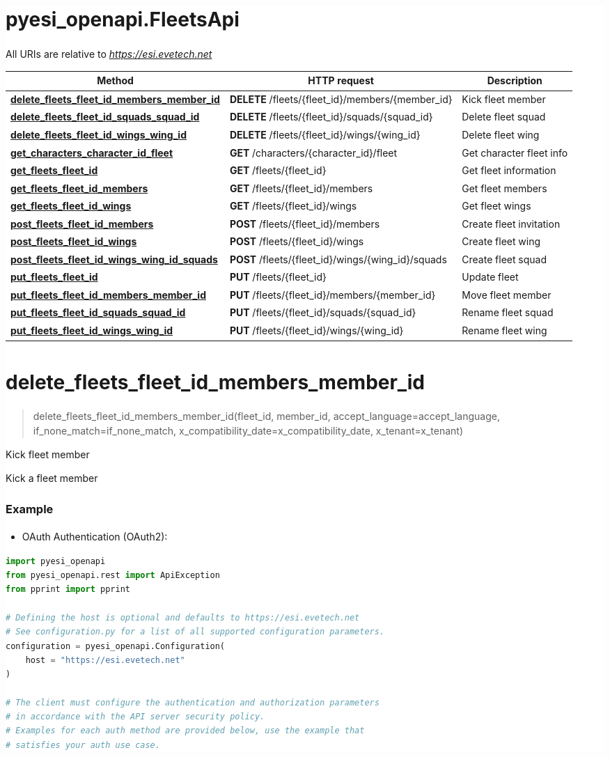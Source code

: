 # pyesi_openapi.FleetsApi

All URIs are relative to *https://esi.evetech.net*

Method | HTTP request | Description
------------- | ------------- | -------------
[**delete_fleets_fleet_id_members_member_id**](FleetsApi.md#delete_fleets_fleet_id_members_member_id) | **DELETE** /fleets/{fleet_id}/members/{member_id} | Kick fleet member
[**delete_fleets_fleet_id_squads_squad_id**](FleetsApi.md#delete_fleets_fleet_id_squads_squad_id) | **DELETE** /fleets/{fleet_id}/squads/{squad_id} | Delete fleet squad
[**delete_fleets_fleet_id_wings_wing_id**](FleetsApi.md#delete_fleets_fleet_id_wings_wing_id) | **DELETE** /fleets/{fleet_id}/wings/{wing_id} | Delete fleet wing
[**get_characters_character_id_fleet**](FleetsApi.md#get_characters_character_id_fleet) | **GET** /characters/{character_id}/fleet | Get character fleet info
[**get_fleets_fleet_id**](FleetsApi.md#get_fleets_fleet_id) | **GET** /fleets/{fleet_id} | Get fleet information
[**get_fleets_fleet_id_members**](FleetsApi.md#get_fleets_fleet_id_members) | **GET** /fleets/{fleet_id}/members | Get fleet members
[**get_fleets_fleet_id_wings**](FleetsApi.md#get_fleets_fleet_id_wings) | **GET** /fleets/{fleet_id}/wings | Get fleet wings
[**post_fleets_fleet_id_members**](FleetsApi.md#post_fleets_fleet_id_members) | **POST** /fleets/{fleet_id}/members | Create fleet invitation
[**post_fleets_fleet_id_wings**](FleetsApi.md#post_fleets_fleet_id_wings) | **POST** /fleets/{fleet_id}/wings | Create fleet wing
[**post_fleets_fleet_id_wings_wing_id_squads**](FleetsApi.md#post_fleets_fleet_id_wings_wing_id_squads) | **POST** /fleets/{fleet_id}/wings/{wing_id}/squads | Create fleet squad
[**put_fleets_fleet_id**](FleetsApi.md#put_fleets_fleet_id) | **PUT** /fleets/{fleet_id} | Update fleet
[**put_fleets_fleet_id_members_member_id**](FleetsApi.md#put_fleets_fleet_id_members_member_id) | **PUT** /fleets/{fleet_id}/members/{member_id} | Move fleet member
[**put_fleets_fleet_id_squads_squad_id**](FleetsApi.md#put_fleets_fleet_id_squads_squad_id) | **PUT** /fleets/{fleet_id}/squads/{squad_id} | Rename fleet squad
[**put_fleets_fleet_id_wings_wing_id**](FleetsApi.md#put_fleets_fleet_id_wings_wing_id) | **PUT** /fleets/{fleet_id}/wings/{wing_id} | Rename fleet wing


# **delete_fleets_fleet_id_members_member_id**
> delete_fleets_fleet_id_members_member_id(fleet_id, member_id, accept_language=accept_language, if_none_match=if_none_match, x_compatibility_date=x_compatibility_date, x_tenant=x_tenant)

Kick fleet member

Kick a fleet member

### Example

* OAuth Authentication (OAuth2):

```python
import pyesi_openapi
from pyesi_openapi.rest import ApiException
from pprint import pprint

# Defining the host is optional and defaults to https://esi.evetech.net
# See configuration.py for a list of all supported configuration parameters.
configuration = pyesi_openapi.Configuration(
    host = "https://esi.evetech.net"
)

# The client must configure the authentication and authorization parameters
# in accordance with the API server security policy.
# Examples for each auth method are provided below, use the example that
# satisfies your auth use case.

```